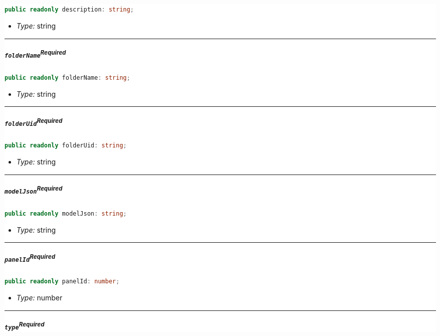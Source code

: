 ```typescript
public readonly description: string;
```

- *Type:* string

---

##### `folderName`<sup>Required</sup> <a name="folderName" id="rhizo-co-terraform-provider-grafana.dataGrafanaLibraryPanel.DataGrafanaLibraryPanel.property.folderName"></a>

```typescript
public readonly folderName: string;
```

- *Type:* string

---

##### `folderUid`<sup>Required</sup> <a name="folderUid" id="rhizo-co-terraform-provider-grafana.dataGrafanaLibraryPanel.DataGrafanaLibraryPanel.property.folderUid"></a>

```typescript
public readonly folderUid: string;
```

- *Type:* string

---

##### `modelJson`<sup>Required</sup> <a name="modelJson" id="rhizo-co-terraform-provider-grafana.dataGrafanaLibraryPanel.DataGrafanaLibraryPanel.property.modelJson"></a>

```typescript
public readonly modelJson: string;
```

- *Type:* string

---

##### `panelId`<sup>Required</sup> <a name="panelId" id="rhizo-co-terraform-provider-grafana.dataGrafanaLibraryPanel.DataGrafanaLibraryPanel.property.panelId"></a>

```typescript
public readonly panelId: number;
```

- *Type:* number

---

##### `type`<sup>Required</sup> <a name="type" id="rhizo-co-terraform-provider-grafana.dataGrafanaLibraryPanel.DataGrafanaLibraryPanel.property.type"></a>
